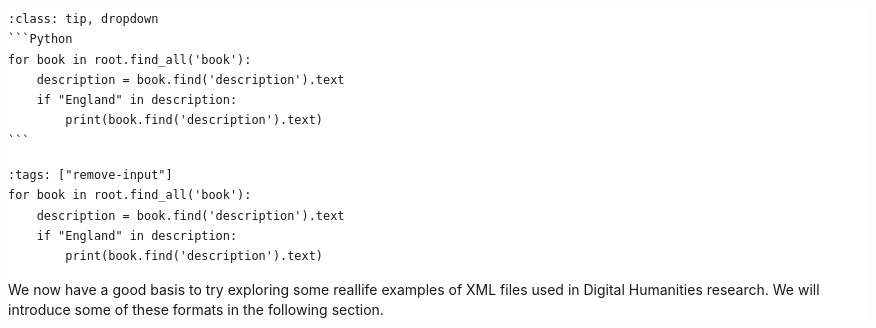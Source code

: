 ````{admonition} Solution
:class: tip, dropdown
```Python
for book in root.find_all('book'):
	description = book.find('description').text
	if "England" in description:
		print(book.find('description').text)
```
````	

```{code-cell}
:tags: ["remove-input"]
for book in root.find_all('book'):
	description = book.find('description').text
	if "England" in description:
		print(book.find('description').text)
```	
		
We now have a good basis to try exploring some reallife examples of XML files used in Digital Humanities research. We will introduce some of these formats in the following section.


